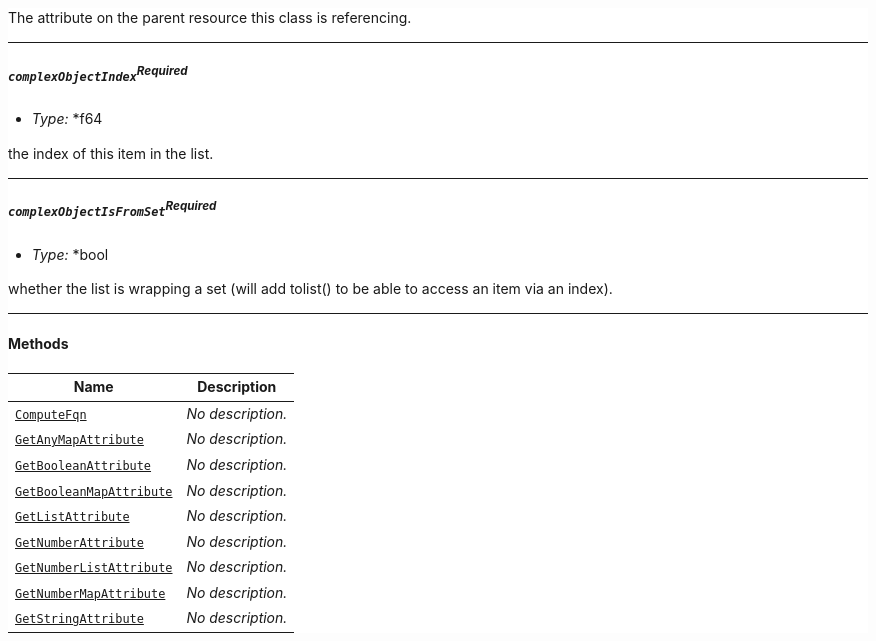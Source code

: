 The attribute on the parent resource this class is referencing.

---

##### `complexObjectIndex`<sup>Required</sup> <a name="complexObjectIndex" id="@cdktf/provider-databricks.dataQualityMonitor.DataQualityMonitorDataProfilingConfigCustomMetricsOutputReference.Initializer.parameter.complexObjectIndex"></a>

- *Type:* *f64

the index of this item in the list.

---

##### `complexObjectIsFromSet`<sup>Required</sup> <a name="complexObjectIsFromSet" id="@cdktf/provider-databricks.dataQualityMonitor.DataQualityMonitorDataProfilingConfigCustomMetricsOutputReference.Initializer.parameter.complexObjectIsFromSet"></a>

- *Type:* *bool

whether the list is wrapping a set (will add tolist() to be able to access an item via an index).

---

#### Methods <a name="Methods" id="Methods"></a>

| **Name** | **Description** |
| --- | --- |
| <code><a href="#@cdktf/provider-databricks.dataQualityMonitor.DataQualityMonitorDataProfilingConfigCustomMetricsOutputReference.computeFqn">ComputeFqn</a></code> | *No description.* |
| <code><a href="#@cdktf/provider-databricks.dataQualityMonitor.DataQualityMonitorDataProfilingConfigCustomMetricsOutputReference.getAnyMapAttribute">GetAnyMapAttribute</a></code> | *No description.* |
| <code><a href="#@cdktf/provider-databricks.dataQualityMonitor.DataQualityMonitorDataProfilingConfigCustomMetricsOutputReference.getBooleanAttribute">GetBooleanAttribute</a></code> | *No description.* |
| <code><a href="#@cdktf/provider-databricks.dataQualityMonitor.DataQualityMonitorDataProfilingConfigCustomMetricsOutputReference.getBooleanMapAttribute">GetBooleanMapAttribute</a></code> | *No description.* |
| <code><a href="#@cdktf/provider-databricks.dataQualityMonitor.DataQualityMonitorDataProfilingConfigCustomMetricsOutputReference.getListAttribute">GetListAttribute</a></code> | *No description.* |
| <code><a href="#@cdktf/provider-databricks.dataQualityMonitor.DataQualityMonitorDataProfilingConfigCustomMetricsOutputReference.getNumberAttribute">GetNumberAttribute</a></code> | *No description.* |
| <code><a href="#@cdktf/provider-databricks.dataQualityMonitor.DataQualityMonitorDataProfilingConfigCustomMetricsOutputReference.getNumberListAttribute">GetNumberListAttribute</a></code> | *No description.* |
| <code><a href="#@cdktf/provider-databricks.dataQualityMonitor.DataQualityMonitorDataProfilingConfigCustomMetricsOutputReference.getNumberMapAttribute">GetNumberMapAttribute</a></code> | *No description.* |
| <code><a href="#@cdktf/provider-databricks.dataQualityMonitor.DataQualityMonitorDataProfilingConfigCustomMetricsOutputReference.getStringAttribute">GetStringAttribute</a></code> | *No description.* |

